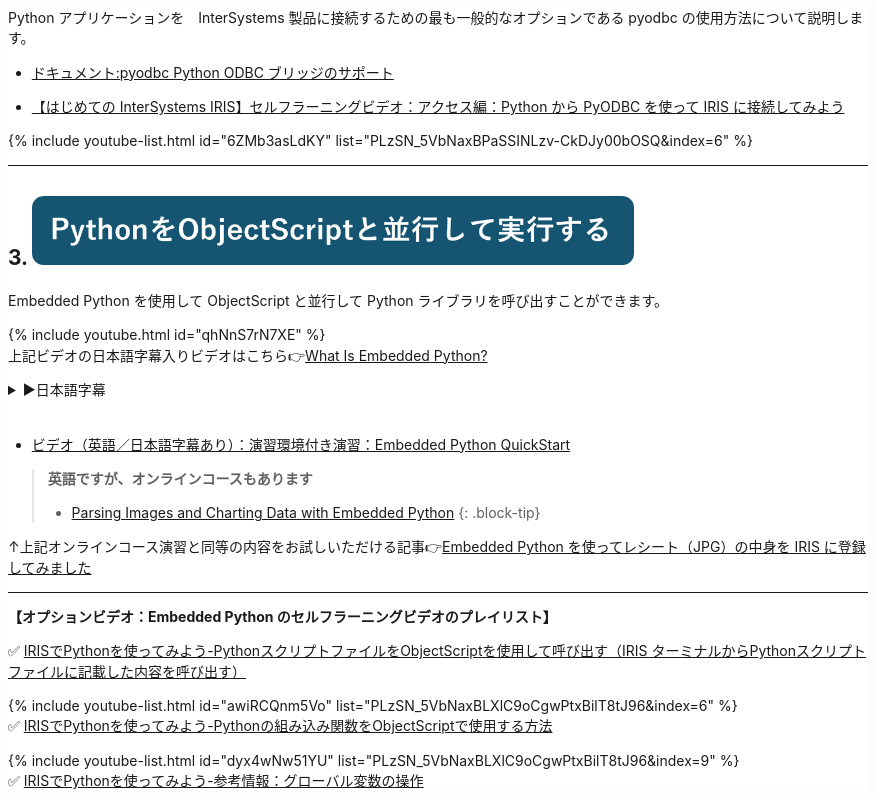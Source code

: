 Python アプリケーションを　InterSystems 製品に接続するための最も一般的なオプションである pyodbc の使用方法について説明します。

- <a href="https://docs.intersystems.com/irislatestj/csp/docbook/DocBook.UI.Page.cls?KEY=BNETODBC_support_pyodbc" target="_blank">ドキュメント:pyodbc Python ODBC ブリッジのサポート</a>


- <a href="https://jp.community.intersystems.com/node/478616" target="_blank">【はじめての InterSystems IRIS】セルフラーニングビデオ：アクセス編：Python から PyODBC を使って IRIS に接続してみよう</a>

{% include youtube-list.html id="6ZMb3asLdKY" list="PLzSN_5VbNaxBPaSSINLzv-CkDJy00bOSQ&index=6" %}

---
## 3. <img src="./assets/icons/Python3.png" width="70%"/>

Embedded Python を使用して ObjectScript と並行して Python ライブラリを呼び出すことができます。

{% include youtube.html id="qhNnS7rN7XE" %}
<br>
上記ビデオの日本語字幕入りビデオはこちら👉<a href="https://learning.intersystems.com/course/view.php?name=EmbeddedPythonOverview" target="_blank">What Is Embedded Python?</a>

<details class="transcript2"><summary> ▶日本語字幕 </summary></details>
<br>

- <a href="https://learning.intersystems.com/course/view.php?name=EmbeddedPythonQS" target="_blank">ビデオ（英語／日本語字幕あり）：演習環境付き演習：Embedded Python QuickStart</a>

> **英語ですが、オンラインコースもあります**
>- <a href="https://learning.intersystems.com/course/view.php?name=EmbeddedPythonParsingImages" target="_blank">Parsing Images and Charting Data with Embedded Python</a>
{: .block-tip}

↑上記オンラインコース演習と同等の内容をお試しいただける記事👉<a href="https://jp.community.intersystems.com/node/513136" target="_blank">Embedded Python を使ってレシート（JPG）の中身を IRIS に登録してみました</a>

---
**【オプションビデオ：Embedded Python のセルフラーニングビデオのプレイリスト】**

✅ <a href="https://www.youtube.com/playlist?list=PLzSN_5VbNaxBLXlC9oCgwPtxBilT8tJ96" target="_blank">IRISでPythonを使ってみよう-PythonスクリプトファイルをObjectScriptを使用して呼び出す（IRIS ターミナルからPythonスクリプトファイルに記載した内容を呼び出す）</a>

{% include youtube-list.html id="awiRCQnm5Vo" list="PLzSN_5VbNaxBLXlC9oCgwPtxBilT8tJ96&index=6" %} 
<br>
✅ <a href="https://www.youtube.com/playlist?list=PLzSN_5VbNaxBLXlC9oCgwPtxBilT8tJ96" target="_blank">IRISでPythonを使ってみよう-Pythonの組み込み関数をObjectScriptで使用する方法</a>

{% include youtube-list.html id="dyx4wNw51YU" list="PLzSN_5VbNaxBLXlC9oCgwPtxBilT8tJ96&index=9" %} 
<br>
✅ <a href="https://www.youtube.com/playlist?list=PLzSN_5VbNaxBLXlC9oCgwPtxBilT8tJ96" target="_blank">IRISでPythonを使ってみよう-参考情報：グローバル変数の操作</a>

